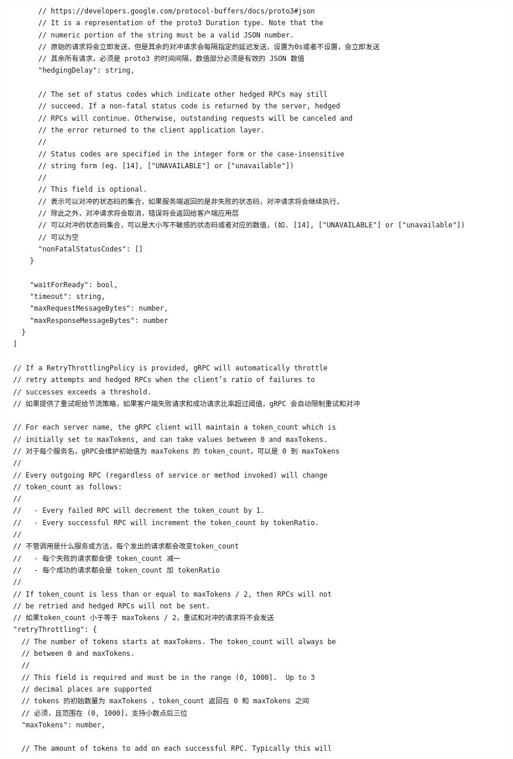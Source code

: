 ```
        // https://developers.google.com/protocol-buffers/docs/proto3#json
        // It is a representation of the proto3 Duration type. Note that the
        // numeric portion of the string must be a valid JSON number.
        // 原始的请求将会立即发送，但是其余的对冲请求会每隔指定的延迟发送，设置为0s或者不设置，会立即发送
        // 其余所有请求，必须是 proto3 的时间间隔，数值部分必须是有效的 JSON 数值
        "hedgingDelay": string,

        // The set of status codes which indicate other hedged RPCs may still
        // succeed. If a non-fatal status code is returned by the server, hedged
        // RPCs will continue. Otherwise, outstanding requests will be canceled and
        // the error returned to the client application layer.
        //
        // Status codes are specified in the integer form or the case-insensitive
        // string form (eg. [14], ["UNAVAILABLE"] or ["unavailable"])
        //
        // This field is optional.
        // 表示可以对冲的状态码的集合，如果服务端返回的是非失败的状态码，对冲请求将会继续执行，
        // 除此之外，对冲请求将会取消，错误将会返回给客户端应用层
        // 可以对冲的状态码集合，可以是大小写不敏感的状态码或者对应的数值，(如. [14], ["UNAVAILABLE"] or ["unavailable"])
        // 可以为空
        "nonFatalStatusCodes": []
      }

      "waitForReady": bool,
      "timeout": string,
      "maxRequestMessageBytes": number,
      "maxResponseMessageBytes": number
    }
  ]

  // If a RetryThrottlingPolicy is provided, gRPC will automatically throttle
  // retry attempts and hedged RPCs when the client’s ratio of failures to
  // successes exceeds a threshold.
  // 如果提供了重试呢给节流策略，如果客户端失败请求和成功请求比率超过阈值，gRPC 会自动限制重试和对冲

  // For each server name, the gRPC client will maintain a token_count which is
  // initially set to maxTokens, and can take values between 0 and maxTokens.
  // 对于每个服务名，gRPC会维护初始值为 maxTokens 的 token_count，可以是 0 到 maxTokens
  //
  // Every outgoing RPC (regardless of service or method invoked) will change
  // token_count as follows:
  //
  //   - Every failed RPC will decrement the token_count by 1.
  //   - Every successful RPC will increment the token_count by tokenRatio.
  //
  // 不管调用是什么服务或方法，每个发出的请求都会改变token_count
  //   - 每个失败的请求都会使 token_count 减一
  //   - 每个成功的请求都会是 token_count 加 tokenRatio
  // 
  // If token_count is less than or equal to maxTokens / 2, then RPCs will not
  // be retried and hedged RPCs will not be sent.
  // 如果token_count 小于等于 maxTokens / 2，重试和对冲的请求将不会发送
  "retryThrottling": {
    // The number of tokens starts at maxTokens. The token_count will always be
    // between 0 and maxTokens.
    //
    // This field is required and must be in the range (0, 1000].  Up to 3
    // decimal places are supported
    // tokens 的初始数量为 maxTokens ，token_count 返回在 0 和 maxTokens 之间
    // 必须，且范围在 (0, 1000]，支持小数点后三位
    "maxTokens": number,

    // The amount of tokens to add on each successful RPC. Typically this will
```